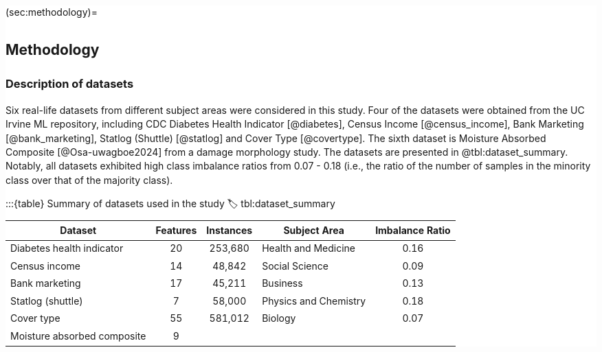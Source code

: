 (sec:methodology)=
## Methodology
### Description of datasets
Six real-life datasets from different subject areas were considered in this study. Four of the datasets were obtained from the UC Irvine ML repository, including CDC Diabetes Health Indicator [@diabetes], Census Income [@census_income], Bank Marketing [@bank_marketing], Statlog (Shuttle) [@statlog] and Cover Type [@covertype]. The sixth dataset is Moisture Absorbed Composite [@Osa-uwagboe2024] from a damage morphology study. The datasets are presented in @tbl:dataset_summary. Notably, all datasets exhibited high class imbalance ratios from 0.07 - 0.18 (i.e., the ratio of the number of samples in the minority class over that of the majority class).

:::{table} Summary of datasets used in the study
:label: tbl:dataset_summary
<table>
  <thead>
    <tr>
      <th>Dataset</th>
      <th style="text-align: center;">Features</th>
      <th style="text-align: center;">Instances</th>
      <th>Subject Area</th>
      <th style="text-align: center;">Imbalance Ratio</th>
    </tr>
  </thead>
  <tbody>
    <tr>
      <td>Diabetes health indicator</td>
      <td style="text-align: center;">20</td>
      <td style="text-align: center;">253,680</td>
      <td>Health and Medicine</td>
      <td style="text-align: center;">0.16</td>
    </tr>
    <tr>
      <td>Census income</td>
      <td style="text-align: center;">14</td>
      <td style="text-align: center;">48,842</td>
      <td>Social Science</td>
      <td style="text-align: center;">0.09</td>
    </tr>
    <tr>
      <td>Bank marketing</td>
      <td style="text-align: center;">17</td>
      <td style="text-align: center;">45,211</td>
      <td>Business</td>
      <td style="text-align: center;">0.13</td>
    </tr>
    <tr>
      <td>Statlog (shuttle)</td>
      <td style="text-align: center;">7</td>
      <td style="text-align: center;">58,000</td>
      <td>Physics and Chemistry</td>
      <td style="text-align: center;">0.18</td>
    </tr>
    <tr>
      <td>Cover type</td>
      <td style="text-align: center;">55</td>
      <td style="text-align: center;">581,012</td>
      <td>Biology</td>
      <td style="text-align: center;">0.07</td>
    </tr>
        <tr>
      <td>Moisture absorbed composite</td>
      <td style="text-align: center;">9</td>